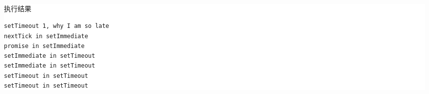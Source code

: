 执行结果

```
setTimeout 1, why I am so late
nextTick in setImmediate
promise in setImmediate
setImmediate in setTimeout
setImmediate in setTimeout
setTimeout in setTimeout
setTimeout in setTimeout
```
